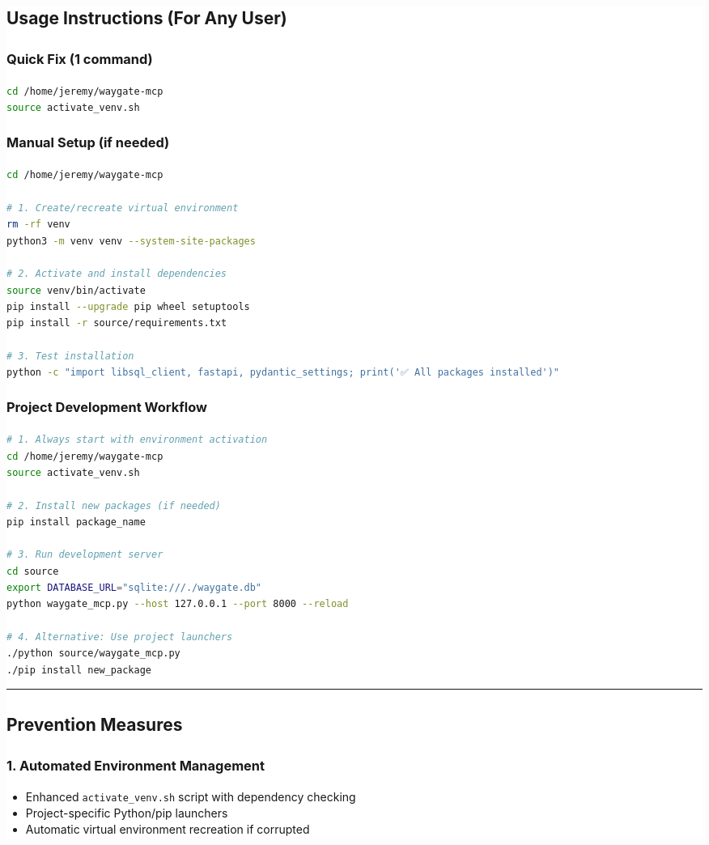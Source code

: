 
## Usage Instructions (For Any User)

### Quick Fix (1 command)
```bash
cd /home/jeremy/waygate-mcp
source activate_venv.sh
```

### Manual Setup (if needed)
```bash
cd /home/jeremy/waygate-mcp

# 1. Create/recreate virtual environment
rm -rf venv
python3 -m venv venv --system-site-packages

# 2. Activate and install dependencies
source venv/bin/activate
pip install --upgrade pip wheel setuptools
pip install -r source/requirements.txt

# 3. Test installation
python -c "import libsql_client, fastapi, pydantic_settings; print('✅ All packages installed')"
```

### Project Development Workflow
```bash
# 1. Always start with environment activation
cd /home/jeremy/waygate-mcp
source activate_venv.sh

# 2. Install new packages (if needed)
pip install package_name

# 3. Run development server
cd source
export DATABASE_URL="sqlite:///./waygate.db"
python waygate_mcp.py --host 127.0.0.1 --port 8000 --reload

# 4. Alternative: Use project launchers
./python source/waygate_mcp.py
./pip install new_package
```

---

## Prevention Measures

### 1. Automated Environment Management
- Enhanced `activate_venv.sh` script with dependency checking
- Project-specific Python/pip launchers
- Automatic virtual environment recreation if corrupted
